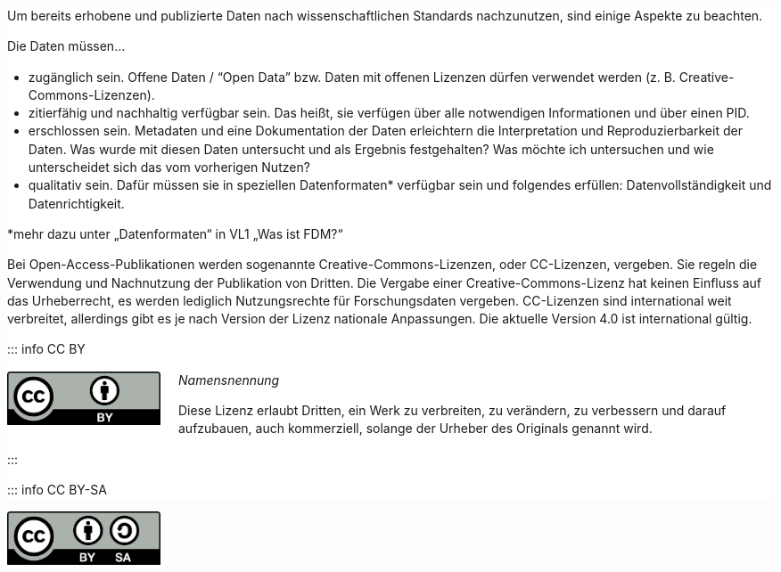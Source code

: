 Um bereits erhobene und publizierte Daten nach wissenschaftlichen Standards nachzunutzen, sind
einige Aspekte zu beachten.

Die Daten müssen...

* zugänglich sein. Offene Daten / “Open Data” bzw. Daten mit offenen Lizenzen dürfen
verwendet werden (z. B. Creative-Commons-Lizenzen).
* zitierfähig und nachhaltig verfügbar sein. Das heißt, sie verfügen über alle notwendigen
Informationen und über einen PID.
* erschlossen sein. Metadaten und eine Dokumentation der Daten erleichtern die
Interpretation und Reproduzierbarkeit der Daten. Was wurde mit diesen Daten untersucht und
als Ergebnis festgehalten? Was möchte ich untersuchen und wie unterscheidet sich das vom
vorherigen Nutzen?
* qualitativ sein. Dafür müssen sie in speziellen Datenformaten* verfügbar sein und
folgendes erfüllen: Datenvollständigkeit und Datenrichtigkeit.

*mehr dazu unter „Datenformaten“ in VL1 „Was ist FDM?“

Bei Open-Access-Publikationen werden sogenannte Creative-Commons-Lizenzen, oder CC-Lizenzen,
vergeben. Sie regeln die Verwendung und Nachnutzung der Publikation von Dritten. Die Vergabe
einer Creative-Commons-Lizenz hat keinen Einfluss auf das Urheberrecht, es werden lediglich
Nutzungsrechte für Forschungsdaten vergeben. CC-Lizenzen sind international weit verbreitet,
allerdings gibt es je nach Version der Lizenz nationale Anpassungen. Die aktuelle Version 4.0 ist
international gültig.


::: info CC BY

<img src="../medien/icons/CC-BY.png"
     alt="Icon_CC-BY"
     style="float: left; margin-right: 20px; width: 20%;" />

*Namensnennung*

Diese Lizenz erlaubt Dritten, ein Werk zu
verbreiten, zu verändern, zu verbessern und
darauf aufzubauen, auch kommerziell, solange
der Urheber des Originals genannt wird.

:::

::: info CC BY-SA

<img src="../medien/icons/CC-BY-SA.png"
     alt="Icon_CC-BY-SA"
     style="float: left; margin-right: 20px; width: 20%;" />
